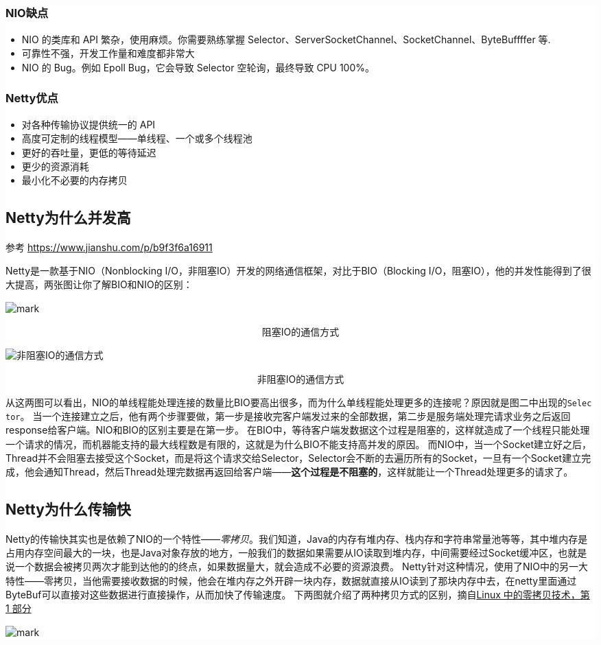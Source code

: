 ### NIO缺点

- NIO 的类库和 API 繁杂，使用麻烦。你需要熟练掌握 Selector、ServerSocketChannel、SocketChannel、ByteBuffffer 等.
- 可靠性不强，开发工作量和难度都非常大
- NIO 的 Bug。例如 Epoll Bug，它会导致 Selector 空轮询，最终导致 CPU 100%。



### Netty优点

- 对各种传输协议提供统一的 API
- 高度可定制的线程模型——单线程、一个或多个线程池
- 更好的吞吐量，更低的等待延迟
- 更少的资源消耗
- 最小化不必要的内存拷贝

## Netty为什么并发高

参考 https://www.jianshu.com/p/b9f3f6a16911

Netty是一款基于NIO（Nonblocking I/O，非阻塞IO）开发的网络通信框架，对比于BIO（Blocking I/O，阻塞IO），他的并发性能得到了很大提高，两张图让你了解BIO和NIO的区别：



![mark](http://blog.xuejiangtao.com/blog/20200709/QCzh72dHszRu.png?imageslim)

<center>阻塞IO的通信方式</center>





![非阻塞IO的通信方式](http://blog.xuejiangtao.com/blog/20200709/xUqYCDF3FwpF.png?imageslim)

<center>非阻塞IO的通信方式</center>



从这两图可以看出，NIO的单线程能处理连接的数量比BIO要高出很多，而为什么单线程能处理更多的连接呢？原因就是图二中出现的`Selector`。
 当一个连接建立之后，他有两个步骤要做，第一步是接收完客户端发过来的全部数据，第二步是服务端处理完请求业务之后返回response给客户端。NIO和BIO的区别主要是在第一步。
 在BIO中，等待客户端发数据这个过程是阻塞的，这样就造成了一个线程只能处理一个请求的情况，而机器能支持的最大线程数是有限的，这就是为什么BIO不能支持高并发的原因。
 而NIO中，当一个Socket建立好之后，Thread并不会阻塞去接受这个Socket，而是将这个请求交给Selector，Selector会不断的去遍历所有的Socket，一旦有一个Socket建立完成，他会通知Thread，然后Thread处理完数据再返回给客户端——**这个过程是不阻塞的**，这样就能让一个Thread处理更多的请求了。

## Netty为什么传输快

Netty的传输快其实也是依赖了NIO的一个特性——*零拷贝*。我们知道，Java的内存有堆内存、栈内存和字符串常量池等等，其中堆内存是占用内存空间最大的一块，也是Java对象存放的地方，一般我们的数据如果需要从IO读取到堆内存，中间需要经过Socket缓冲区，也就是说一个数据会被拷贝两次才能到达他的的终点，如果数据量大，就会造成不必要的资源浪费。
 Netty针对这种情况，使用了NIO中的另一大特性——零拷贝，当他需要接收数据的时候，他会在堆内存之外开辟一块内存，数据就直接从IO读到了那块内存中去，在netty里面通过ByteBuf可以直接对这些数据进行直接操作，从而加快了传输速度。
 下两图就介绍了两种拷贝方式的区别，摘自[Linux 中的零拷贝技术，第 1 部分](https://links.jianshu.com/go?to=https%3A%2F%2Fwww.ibm.com%2Fdeveloperworks%2Fcn%2Flinux%2Fl-cn-zerocopy1%2Findex.html)



![mark](http://blog.xuejiangtao.com/blog/20200711/c5nGTkKhimVI.png?imageslim)
